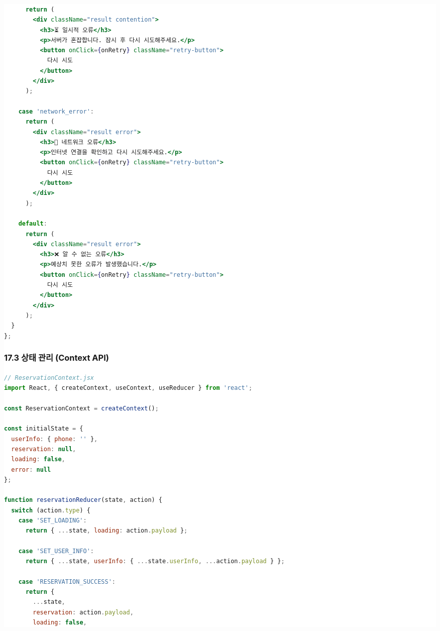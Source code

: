 ```jsx
      return (
        <div className="result contention">
          <h3>⏳ 일시적 오류</h3>
          <p>서버가 혼잡합니다. 잠시 후 다시 시도해주세요.</p>
          <button onClick={onRetry} className="retry-button">
            다시 시도
          </button>
        </div>
      );

    case 'network_error':
      return (
        <div className="result error">
          <h3>🔌 네트워크 오류</h3>
          <p>인터넷 연결을 확인하고 다시 시도해주세요.</p>
          <button onClick={onRetry} className="retry-button">
            다시 시도
          </button>
        </div>
      );

    default:
      return (
        <div className="result error">
          <h3>❌ 알 수 없는 오류</h3>
          <p>예상치 못한 오류가 발생했습니다.</p>
          <button onClick={onRetry} className="retry-button">
            다시 시도
          </button>
        </div>
      );
  }
};
```

### 17.3 상태 관리 (Context API)

```jsx
// ReservationContext.jsx
import React, { createContext, useContext, useReducer } from 'react';

const ReservationContext = createContext();

const initialState = {
  userInfo: { phone: '' },
  reservation: null,
  loading: false,
  error: null
};

function reservationReducer(state, action) {
  switch (action.type) {
    case 'SET_LOADING':
      return { ...state, loading: action.payload };
    
    case 'SET_USER_INFO':
      return { ...state, userInfo: { ...state.userInfo, ...action.payload } };
    
    case 'RESERVATION_SUCCESS':
      return { 
        ...state, 
        reservation: action.payload, 
        loading: false, 
```